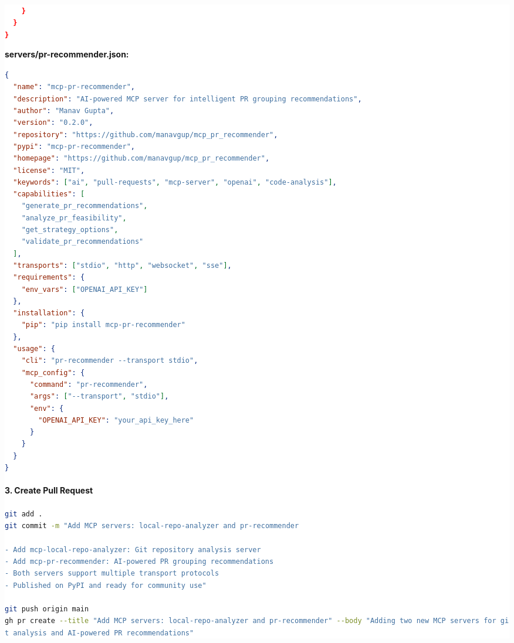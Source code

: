 ```json
    }
  }
}
```

**servers/pr-recommender.json:**
```json
{
  "name": "mcp-pr-recommender", 
  "description": "AI-powered MCP server for intelligent PR grouping recommendations",
  "author": "Manav Gupta",
  "version": "0.2.0",
  "repository": "https://github.com/manavgup/mcp_pr_recommender",
  "pypi": "mcp-pr-recommender",
  "homepage": "https://github.com/manavgup/mcp_pr_recommender",
  "license": "MIT",
  "keywords": ["ai", "pull-requests", "mcp-server", "openai", "code-analysis"],
  "capabilities": [
    "generate_pr_recommendations",
    "analyze_pr_feasibility",
    "get_strategy_options", 
    "validate_pr_recommendations"
  ],
  "transports": ["stdio", "http", "websocket", "sse"],
  "requirements": {
    "env_vars": ["OPENAI_API_KEY"]
  },
  "installation": {
    "pip": "pip install mcp-pr-recommender"
  },
  "usage": {
    "cli": "pr-recommender --transport stdio",
    "mcp_config": {
      "command": "pr-recommender",
      "args": ["--transport", "stdio"],
      "env": {
        "OPENAI_API_KEY": "your_api_key_here"
      }
    }
  }
}
```

#### 3. Create Pull Request
```bash
git add .
git commit -m "Add MCP servers: local-repo-analyzer and pr-recommender

- Add mcp-local-repo-analyzer: Git repository analysis server
- Add mcp-pr-recommender: AI-powered PR grouping recommendations
- Both servers support multiple transport protocols
- Published on PyPI and ready for community use"

git push origin main
gh pr create --title "Add MCP servers: local-repo-analyzer and pr-recommender" --body "Adding two new MCP servers for git analysis and AI-powered PR recommendations"
```
